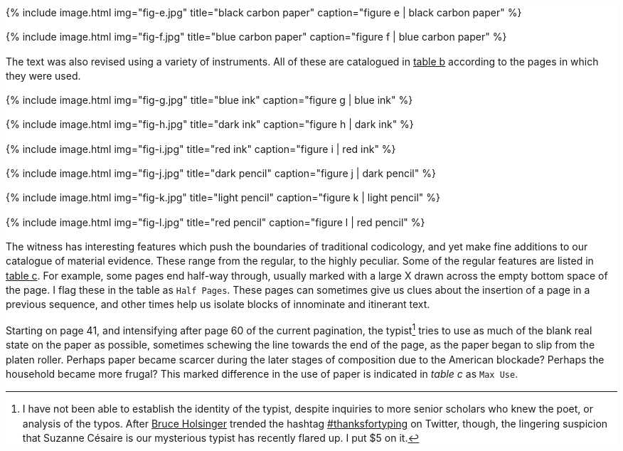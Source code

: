 {% include image.html
    img="fig-e.jpg"
    title="black carbon paper"
    caption="figure e | black carbon paper" %}

{% include image.html
    img="fig-f.jpg"
    title="blue carbon paper"
    caption="figure f | blue carbon paper" %}


The text was also revised using a variety of instruments. All of these are catalogued in [table b]({{site.baseurl}}/fragiles/table-b/) according to the pages in which they were used.

{% include image.html
    img="fig-g.jpg"
    title="blue ink"
    caption="figure g | blue ink" %}

{% include image.html
    img="fig-h.jpg"
    title="dark ink"
    caption="figure h | dark ink" %}

{% include image.html
    img="fig-i.jpg"
    title="red ink"
    caption="figure i | red ink" %}

{% include image.html
    img="fig-j.jpg"
    title="dark pencil"
    caption="figure j | dark pencil" %}

{% include image.html
    img="fig-k.jpg"
    title="light pencil"
    caption="figure k | light pencil" %}

{% include image.html
    img="fig-l.jpg"
    title="red pencil"
    caption="figure l | red pencil" %}


The witness has interesting features which push the boundaries of traditional codicology, and yet make fine additions to our catalogue of material evidence. These range from the regular, to the highly peculiar. Some of the regular features are listed in [table c]({{site.baseurl}}/fragiles/table-c/). For example, some pages end half-way through, usually marked with a large X drawn across the empty bottom space of the page. I flag these in the table as `Half Pages`. These pages can sometimes give us clues about the insertion of a page in a previous sequence, and other times help us isolate blocks of innominate and itinerant text.

Starting on page 41, and intensifying after page 60 of the current pagination, the typist[^b2] tries to use as much of the blank real state on the paper as possible, sometimes schewing the line towards the end of the page, as the paper began to slip from the platen roller. Perhaps paper became scarcer during the later stages of composition due to the American blockade? Perhaps the household became more frugal? This marked difference in the use of paper is indicated in *table c* as `Max Use`.


[^b1]: Hi Pierre-Marc, I'll buy you a whiskey with your own money next time we run into each other.
[^b2]: I have not been able to establish the identity of the typist, despite inquiries to more senior scholars who knew the poet, or analysis of the typos. After [Bruce Holsinger](https://twitter.com/bruceholsinger) trended the hashtag [#thanksfortyping](http://www.npr.org/2017/03/30/521931310/-thanksfortyping-spotlights-unnamed-women-in-literary-acknowledgements) on Twitter, though, the lingering suspicion that Suzanne Césaire is our mysterious typist has recently flared up. I put $5 on it. 
[^b3]: Today part of the *Fonds Claire et Yvan Goll* at the Bibliothèque Municipale à Saint-Dié des Vosges.
[^b4]: I thought of at least two bad Joyce jokes here, but I'll spare you.
[^a1]: \[But this first work, I never envisioned it "staged"; I wrote it above all as a poem. However, this text is of the utmost importance to me because it is a work that is both free and well situated in its environment—the Caribbean. It is a bit like the nebula where all the other future worlds that constitute my other works come from.\] My translations unless otherwise indicated.
[^a2]: ‘Genetic’ here and throughout refers to the study of the production process of a given work—social or authorial. The term is borrowed from the French school of ‘*la critique génétique*.’
[^a3]: For a narrative of how this text was discovered and a plot summary see my article “[Découverte d’un tapuscrit d’*Et les chiens se taisaient*](http://hdl.handle.net/10022/AC:P:14792)." ("découverte").
[^a4]: Césaire describes the work this way in an interview with Claude Stevens, "Pour un théâtre d’inspiration africaine," *La Vie africaine*. 59 (juin 1965): 40-41. This generic definition has since then been accepted by critics.
[^1]: Quotation marks indicate specific unpublished versions of the text, usually clear from context. When followed by parentheses with dates, italics indicate published versions. When not followed by dates, italics indicate the work—that mysterious creature with many bodies and none at all.
[^2]: \[The thick spit of the centuries/aged/after 306 years\] I owe the following observation and many others to the critic and editor Pierre Laforgue, in my opinion one of the keenest reader of Césaire’s early work and my principal collaborator in the genetic edition of *Les Armes miraculeuses,* to be included in the genetic/critical edition of Césaire’s complete works slated for publication by Planète Libre in 2013.
[^3]: The classic retelling of the story by Breton in "Un grand poète noir" can be found in his *Martinique, charmeuse de serpents*. Paris: Sagittaire, 1946. For some anecdotes about the time spent together in Martinique see Herzberg, Julia P. “Wifredo Lam: The Development of a Style and a World View.” *Wifredo Lam and His Contemporaries*. Ed. Maria R. Balderrama. New York: The Studio Museum in Harlem, 1993. pp.50-51
[^4]: "Alors c'était un isolement assez complet, et la conséquence en a été aussi qu'il a fallu absolument que la population trouve elle-même des solutions à toutes les privations ... C'est pour cela que je dis que pendant cette période les Martiniquais ont vraiment inventé—je pense que de ce point de vue c'est une période qui a développé l'esprit d'invention." Britton, Celia. "Souvenirs des années 40 à la Martinique : interview avec Edouard Glissant." *L'Esprit Créateur* 47.1 (2007) p.98
[^5]: This explains in part Césaire's article on Peguy and selections from his poetry in the first issue of *Tropiques*. In the article, Césaire defended Peguy for his nationalist love of the peasantry. Because Peguy had been appropriated by the Petainistes, Césaire could maneuver a message of Martinican particularity using him as a stand-in for a nationalism rooted on the peasantry. Let us not forget that it was Peguy who said "*Je ne veux pas que l'autre soit le même, je veux que l'autre soit autre. C'est à Babel qu'était la confusion, dit Dieu, cette fois que l'homme voulut faire le malin*" (*Œuvres poétiques complètes*. Bibliothèque de la Pléiade, 60. Paris: Gallimard, 1941.) These words echo Césaire's own anti-assimilationism in the first issue of *l'Etudiant noir*: "Jeunesse Noire, il est un poil qui vous empêche d'agir : c'est l'Identique, et c'est vous qui le portez." This reading is, of course, complicated by the fact that Césaire had already praised Peguy for his "heroïsme" in another article published in Paris in 1939 (“Le Message De Charles Péguy.” *LʼAction Surréaliste* 53 (1939): 2). That other article ends with the words, "à Suivre," which imply that the Tropiques article is the announced continuation. The point remains, that the different reasons for praising him fall on different audiences, and that in both cases a peculiar reading is possible. See also, Malela, Buata B. “Aimé Césaire, Le « Fil Et La Trame ».” *Critique Et Figuration De La Colonialité Du Pouvoir*. Paris: Anibwé, 2009. 26-28. Print.
[^6]: \[Death to the whites\]
[^7]: Traffic seems to stop altogether in 1942 when the US ships cut off all access to the island for several months as the Germans intensified their campaign. This explains in part a gap in the correspondence between Césaire and Breton from April 20, 1942 to January 10, 1943.
[^8]: My gratitude to René Henane for allowing me to consult his transcriptions of the correspondence and for his generous friendship.
[^9]: I owe a great debt of gratitude to his widow, Nadine Ronsin, who has taken over the role of curator of the Goll collection in her husband’s stead. She has welcomed me on two occasions to the peaceful small town in Lorraine —where town lore would have it, the name America was uttered for the first time in history—with the sort of hospitality that inspires the best in others. I also thank her colleagues at the Bibliothèque Municipaple de Saint-Dié des Vosges for providing a comfortable work space and a pleasant atmosphere for the days of arduous scanning and research.
[^10]: We learn from the letters that “Un grand poète noir” was written at the behest of Goll as a possible introduction to the *Cahier d’un retour au pays natal*, by a somewhat unwilling Breton, who didn’t consider *Hemisphères* to be the appropriate vehicle for such a text. This short tribute to Césaire will go on to have a life of its own in several other publications since, most notably as the introduction of the Brentano’s edition of *Cahier d’un retour au pays natal* and as a chapter in Breton’s *Martinique, Charmeuse de serpents*.
[^11]: This dual-language edition was finally published three years later in 1947 by Brentano’s in New York. For the most accurate and up-to-date history of Césaire’s masterpiece, please see my essay “[Bridging the Middle Passage: The Textual (r)evolution Of Césaire’s Cahier D’un Retour au Pays Natal](http://hdl.handle.net/10022/AC:P:14787).” *Canadian Review of Comparative Literature*. 38.1 (March 2011): 40-56. Print.
[^12]: This statement remains true in so far as we have not yet recovered his thesis on Black Southern writers in the United States, and can only speculate how much effort he put into it. Not much would be my guess. 
[^13]: Here's the [source data for the complete set of codicological tables]({{site.baseurl}}/data/codicology-st-die-witness.csv), in case you would like to use you're own software to view it or manipulate it.
[^14]: As we will see shortly, `Page` inherits most of `P8` until page 55. What I am calling `Page` is a combination of page numbers from `P6`, a few pages of `P7` and `P8`, and page numbers written at the last stage of pagination. In Table A, in the column named `Page`, the page numbers which are inherited are written in gray in order to distinguish them from those written at the time when the text received its final organization.
[^15]: Other numbering systems will be indicated by `pagination.page`. Sometimes the `Page` number will follow in parenthesis when appropriate. Ex. `P6.55` (56) is the same as ‘the page with the number 55 in the number set labeled `P6`, and the page with the number 56 in the set labeled `Page`.’
[^17]: As I indicated at the beginning of the chapter, the numbers in parentheses represent the `Page` pagination. In this case, these pages were originally numbered 1, 2…20. That would be the `P1` numbers. In the final ordering they became 23, 24…40. This would be the `Page` numbers.
[^18]: We assume the existence at some point of `P2.1` and `P2.2`, but these have disappeared without a trace.
[^20]: [Virtual versions coming soon]
[^21]: \[Go back inside, girls, playtime is over, the orbits of death
[^22]: \[Is it a riddle?\]
[^23]: This is the French equivalent of “Boo” in English. In other words, the girls are imitating the sounds of ghosts in mock-scary.
[^24]: We can't say with certainty how Early B originally began because we are missing the first two pages.
[^25]: \[(At that moment darkness engulfs the stage; gunshots; discordant cries; gradually, the disturbance settles down; when the light returns, the décor has changed; the black camp in the middle of a forest. Meeting of black chiefs and white deputies.)\]
[^26]: \[(In the chasm of fright, a vast collective prison peopled with *nègres,* all contenders for madness and death; thirtieth day of the famine, the torture and the delirium.)\]
[^27]: On page 15 we find, for example, a stage direction describing the smell of blood, and another, immediately after, describing the silence that falls on the stage as rigid and funereal. On the last page we find one of the most fascinating stage directions in the whole typescript and I discuss it directly later in the chapter. Page 15 and the last page, 20 (40), also share another peculiarity in addition to their extra-theatrical stage directions. They are the only two pages in `P1` without any dark pencil corrections. We should note also that half of the parentheses around stage directions in `P1` were added in pencil, especially on the first 6 pages, pages 12 (32), 17 (33) and 18 (34). An argument can be made that these pages represent yet an earlier stage than the rest. Page 15 and 20 are, of course, probably the latest of `P1`.
[^28]: This refrain will play a pivotal role in the trajectory of the drama. As we will see in Chapter 2, Césaire tones down the rhetoric when he publishes the text in an international context. Although, I do not address it directly in Chapter 3, Césaire assigns a couple of stanzas in 1956 to the Rebel which question the wisdom of this rallying cry.
[^29]: Philippe François Rouxel, vicomte de Blanchelande, was governor of Haiti when the revolution began. Unlike the Blanchelande of the play, Philippe was sent back home to France in September of 1792. In 1793 he faced trial for treason and was eventually guillotined.
[^30]: \[A sinister and buffoonish gathering, full of bombast and cruelty.\]
[^31]: In a later revision, Boukman gets crossed out in dark pencil, leaving Toussaint to build an army by himself.
[^32]: The historical Dutty Boukman was killed in November of 1791, and as far as I know, he did not fight alongside Toussaint.
[^33]: Jean Jacques Dessalines was the most important leader of the revolution besides Toussaint Louverture.
[^34]: Ironically, the more ‘avant-garde’ version of 1946 will reclaim all three Aristotelian units of time, space and action.
[^35]: The song is mockingly reprised on page 15 (35) by the vengeful crowds of slaves. See also footnote 28.
[^36]: To listen to the song and learn more about its history, you can visit the excellent digital archive [Du Temps des cerises aux Feuilles mortes](http://bit.ly/hhmApD). To simply read the lyrics, follow [this link](http://bit.ly/i2jL56).
[^37]: \[As she speaks, all of it is drawn on the screen\]
[^38]: American audiences may recognize Méliès from Martin Scorsese's 2011 film *Hugo*, an adaptation of the 2007 illustrated novel *The Invention of Hugo Cabret* by Brian Selznick.
[^39]: See for example, Owusu-Sarpong, *Le Temps historique dans l’œuvre théâtrale d’Aimé Césaire*, Quebec: Editions Naaman, 1986. There has even been a doctoral thesis written on the subject: Alhamdou, Ali. “Conceptualisation De la liberté dans les théâtres de Bertolt Brecht et dʼAimé Césaire.” 1999 : Toulousse
[^40]: I’m engaged at the moment in a lively debate with Pierre Laforgue precisely over this issue. He has recently finished a wonderful article on Césaire and Claudel which we should expect to see in print soon. While he quite rapidly sold me on the connections between *Tête d’or* and *Le Soulier de satin* and *Et les chiens se taisaient*, I have been slower to convince him that the major dialogue between Césaire and Claudel takes place around *Le Livre de Christophe Colomb.*
[^41]: Claudel, Paul. *Le Livre de Christophe Colomb.* Ed. Michel Lioure, Paris: Gallimard (2005) p.208
[^42]: For a well-rounded analysis of the role of intermediation in Claudel and Piscator see Plana, Muriel. Roman, théâtre, cinéma : Adaptations, hybridations et dialogue des arts. Rosny-sous-Bois (Seine-Saint-Denis): Bréal, 2004. Print.
[^43]: Columbus also makes an important apparition in Jahn's adaptation. The echoes between Jahn's contributions in the 1950's and the early text, which Jahn never saw, continue to amaze me.
[^44]: \[In the back of the stage\]
[^45]: \[All of this appears mixed together on the screen\]
[^46]: \[The silence already poisons every fiber/Half-swallowed hieroglyphic gestures signal/The plowing and seeding of corpses\]
[^47]: \[The Reciter: A whistle… The blacks exit from the brushes with a great uproar. The cutlasses clash and they are raised again and they clash in the reel of exasperation.\]
[^48]: Note that this is not marked up on Table B, which in a sense conflates pagination schemes with order of composition. The reality is not so. While the pages were composed early, the `P2` pagination probably came much later. Considering the historical setting in this segment, they were also probably meant to follow `P1`.
[^49]: \[The Chorus: My eye is gilded with sovereign visions… Toussaint makes his solemn entry in Santo Domingo. The *cabildo* hands him the keys to the city.\] Césaire misspells the Spanish word *cabildo* (twice). A *cabildo* was a Spanish form of local government best understood as a colonial administrative council. It was indeed a Spanish *cabildo* in Hispaniola which surrendered to Toussaint Louverture in 1801.
[^50]: \[The scene is at Saint Domingue…at the time of the French Revolution\]
[^51]: \[The Chorus: Hurrah! The English have lost… Our batteries of approach sweep their ramparts… our breaching artillery is in place… Saint-Marc cracks… like a rotten ship.\]
[^52]: \[Toussaint: ~~I had brought~~ I will bring this country to the knowledge/ of itself,/ I ~~familiarized~~ will familiarize this land with its secret demons/~~lit~~ I will light the craters of helodermes and cymbals/the symphonies of an unknown hell, splendid/infested with haughty nostalgias.\]
[^53]: \[On the margins of jolting waves, I march on the water of turning Springs; I perceive high up my sentinel eyes. Foolproof, insomnia grows like the disobedience along the free temples of the woman with amphora, aquarius, aquarius germ tempest, kettle.\]
[^54]: The king in question could be a reference to Napoleon who by 1801 was already in power. The choice of king is not at all surprising since that word will become a grab-all for all forms of supreme rule in the drama. In the following scene in particular, it is precisely that title which is offered to Toussaint.
[^55]: \[Voices of temptation\]
[^56]: \[The grand University Professor: Glory and renown for Toussaint Louverture, educator of the masses! Leave it to Villaret-Joyeuse to close the schools in neighboring Martinique and cynically declare: “Ignorance is a necessary bond for men chained by violence or withered by prejudice.”\]
[^57]: Other possibilities are Sylvain, Benito. Étude Historique Sur Le Sort Des Indigènes Dans Les Colonies D’exploitation. \[Paris\]: Univ. de Paris., 1901. 153. Print; or Locqueneuille, Scarsez de. L’esclavage; Ses Promoteurs Et Ses adversaires: Notes Et Documents Pour Servir À L'histoire De L'esclavage Dans Ses Rapports avec Le Catholicisme, Le Protestantisme Et Les Principes De 89. \[Paris\]: L. Grandmont-Donders, imprimeur-libraire, 1890. 318. Print.